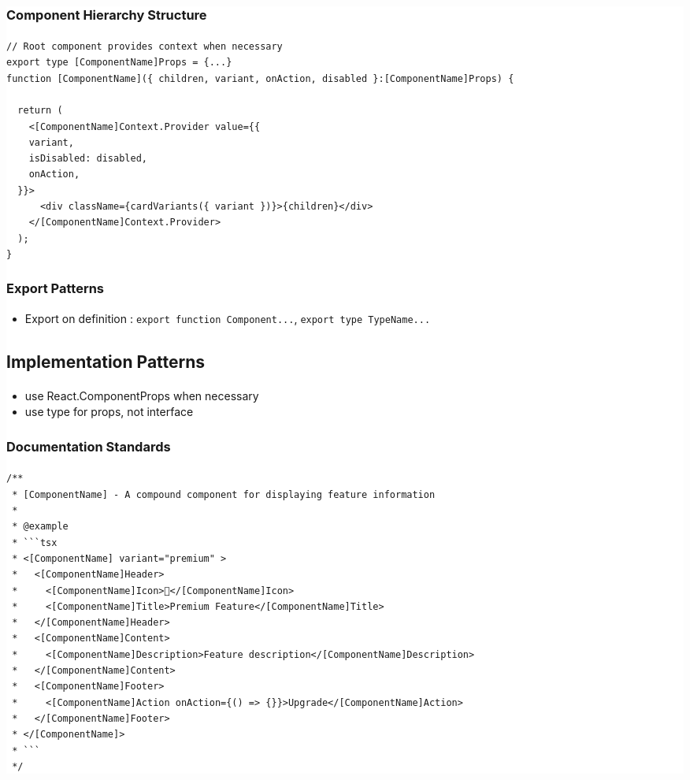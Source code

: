 ### Component Hierarchy Structure

```tsx
// Root component provides context when necessary
export type [ComponentName]Props = {...}
function [ComponentName]({ children, variant, onAction, disabled }:[ComponentName]Props) {

  return (
    <[ComponentName]Context.Provider value={{
    variant,
    isDisabled: disabled,
    onAction,
  }}>
      <div className={cardVariants({ variant })}>{children}</div>
    </[ComponentName]Context.Provider>
  );
}

```

### Export Patterns

- Export on definition : `export function Component...`, `export type TypeName...`

## Implementation Patterns

- use React.ComponentProps when necessary
- use type for props, not interface

### Documentation Standards

````tsx
/**
 * [ComponentName] - A compound component for displaying feature information
 *
 * @example
 * ```tsx
 * <[ComponentName] variant="premium" >
 *   <[ComponentName]Header>
 *     <[ComponentName]Icon>🚀</[ComponentName]Icon>
 *     <[ComponentName]Title>Premium Feature</[ComponentName]Title>
 *   </[ComponentName]Header>
 *   <[ComponentName]Content>
 *     <[ComponentName]Description>Feature description</[ComponentName]Description>
 *   </[ComponentName]Content>
 *   <[ComponentName]Footer>
 *     <[ComponentName]Action onAction={() => {}}>Upgrade</[ComponentName]Action>
 *   </[ComponentName]Footer>
 * </[ComponentName]>
 * ```
 */
````
